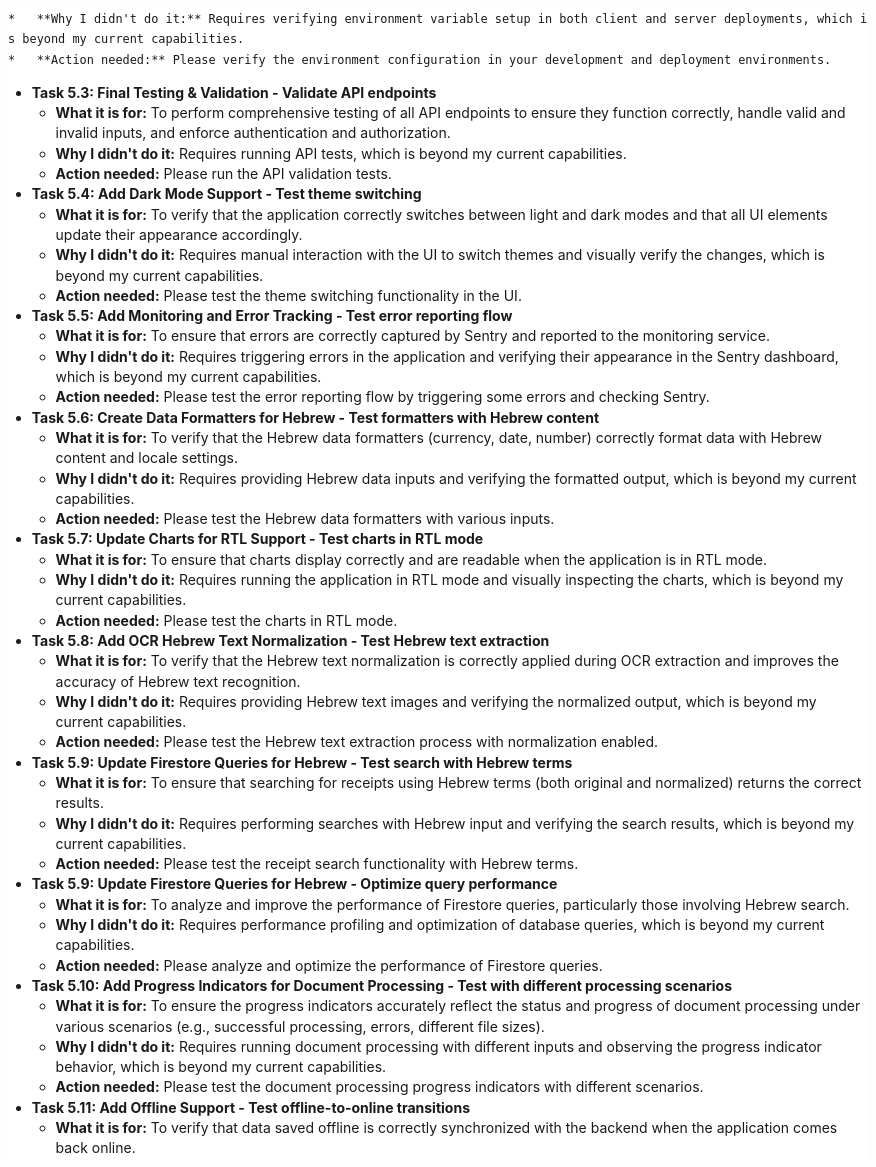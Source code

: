     *   **Why I didn't do it:** Requires verifying environment variable setup in both client and server deployments, which is beyond my current capabilities.
    *   **Action needed:** Please verify the environment configuration in your development and deployment environments.
*   **Task 5.3: Final Testing & Validation - Validate API endpoints**
    *   **What it is for:** To perform comprehensive testing of all API endpoints to ensure they function correctly, handle valid and invalid inputs, and enforce authentication and authorization.
    *   **Why I didn't do it:** Requires running API tests, which is beyond my current capabilities.
    *   **Action needed:** Please run the API validation tests.
*   **Task 5.4: Add Dark Mode Support - Test theme switching**
    *   **What it is for:** To verify that the application correctly switches between light and dark modes and that all UI elements update their appearance accordingly.
    *   **Why I didn't do it:** Requires manual interaction with the UI to switch themes and visually verify the changes, which is beyond my current capabilities.
    *   **Action needed:** Please test the theme switching functionality in the UI.
*   **Task 5.5: Add Monitoring and Error Tracking - Test error reporting flow**
    *   **What it is for:** To ensure that errors are correctly captured by Sentry and reported to the monitoring service.
    *   **Why I didn't do it:** Requires triggering errors in the application and verifying their appearance in the Sentry dashboard, which is beyond my current capabilities.
    *   **Action needed:** Please test the error reporting flow by triggering some errors and checking Sentry.
*   **Task 5.6: Create Data Formatters for Hebrew - Test formatters with Hebrew content**
    *   **What it is for:** To verify that the Hebrew data formatters (currency, date, number) correctly format data with Hebrew content and locale settings.
    *   **Why I didn't do it:** Requires providing Hebrew data inputs and verifying the formatted output, which is beyond my current capabilities.
    *   **Action needed:** Please test the Hebrew data formatters with various inputs.
*   **Task 5.7: Update Charts for RTL Support - Test charts in RTL mode**
    *   **What it is for:** To ensure that charts display correctly and are readable when the application is in RTL mode.
    *   **Why I didn't do it:** Requires running the application in RTL mode and visually inspecting the charts, which is beyond my current capabilities.
    *   **Action needed:** Please test the charts in RTL mode.
*   **Task 5.8: Add OCR Hebrew Text Normalization - Test Hebrew text extraction**
    *   **What it is for:** To verify that the Hebrew text normalization is correctly applied during OCR extraction and improves the accuracy of Hebrew text recognition.
    *   **Why I didn't do it:** Requires providing Hebrew text images and verifying the normalized output, which is beyond my current capabilities.
    *   **Action needed:** Please test the Hebrew text extraction process with normalization enabled.
*   **Task 5.9: Update Firestore Queries for Hebrew - Test search with Hebrew terms**
    *   **What it is for:** To ensure that searching for receipts using Hebrew terms (both original and normalized) returns the correct results.
    *   **Why I didn't do it:** Requires performing searches with Hebrew input and verifying the search results, which is beyond my current capabilities.
    *   **Action needed:** Please test the receipt search functionality with Hebrew terms.
*   **Task 5.9: Update Firestore Queries for Hebrew - Optimize query performance**
    *   **What it is for:** To analyze and improve the performance of Firestore queries, particularly those involving Hebrew search.
    *   **Why I didn't do it:** Requires performance profiling and optimization of database queries, which is beyond my current capabilities.
    *   **Action needed:** Please analyze and optimize the performance of Firestore queries.
*   **Task 5.10: Add Progress Indicators for Document Processing - Test with different processing scenarios**
    *   **What it is for:** To ensure the progress indicators accurately reflect the status and progress of document processing under various scenarios (e.g., successful processing, errors, different file sizes).
    *   **Why I didn't do it:** Requires running document processing with different inputs and observing the progress indicator behavior, which is beyond my current capabilities.
    *   **Action needed:** Please test the document processing progress indicators with different scenarios.
*   **Task 5.11: Add Offline Support - Test offline-to-online transitions**
    *   **What it is for:** To verify that data saved offline is correctly synchronized with the backend when the application comes back online.